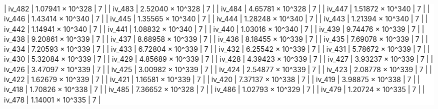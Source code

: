 | iv_482 | 1.07941 × 10^328 | 7 |
| iv_483 | 2.52040 × 10^328 | 7 |
| iv_484 | 4.65781 × 10^328 | 7 |
| iv_447 | 1.51872 × 10^340 | 7 |
| iv_446 | 1.43414 × 10^340 | 7 |
| iv_445 | 1.35565 × 10^340 | 7 |
| iv_444 | 1.28248 × 10^340 | 7 |
| iv_443 | 1.21394 × 10^340 | 7 |
| iv_442 | 1.14941 × 10^340 | 7 |
| iv_441 | 1.08832 × 10^340 | 7 |
| iv_440 | 1.03016 × 10^340 | 7 |
| iv_439 | 9.74476 × 10^339 | 7 |
| iv_438 | 9.20861 × 10^339 | 7 |
| iv_437 | 8.68958 × 10^339 | 7 |
| iv_436 | 8.18455 × 10^339 | 7 |
| iv_435 | 7.69078 × 10^339 | 7 |
| iv_434 | 7.20593 × 10^339 | 7 |
| iv_433 | 6.72804 × 10^339 | 7 |
| iv_432 | 6.25542 × 10^339 | 7 |
| iv_431 | 5.78672 × 10^339 | 7 |
| iv_430 | 5.32084 × 10^339 | 7 |
| iv_429 | 4.85689 × 10^339 | 7 |
| iv_428 | 4.39423 × 10^339 | 7 |
| iv_427 | 3.93237 × 10^339 | 7 |
| iv_426 | 3.47097 × 10^339 | 7 |
| iv_425 | 3.00982 × 10^339 | 7 |
| iv_424 | 2.54877 × 10^339 | 7 |
| iv_423 | 2.08778 × 10^339 | 7 |
| iv_422 | 1.62679 × 10^339 | 7 |
| iv_421 | 1.16581 × 10^339 | 7 |
| iv_420 | 7.37137 × 10^338 | 7 |
| iv_419 | 3.98875 × 10^338 | 7 |
| iv_418 | 1.70826 × 10^338 | 7 |
| iv_485 | 7.36652 × 10^328 | 7 |
| iv_486 | 1.02793 × 10^329 | 7 |
| iv_479 | 1.20724 × 10^335 | 7 |
| iv_478 | 1.14001 × 10^335 | 7 |
